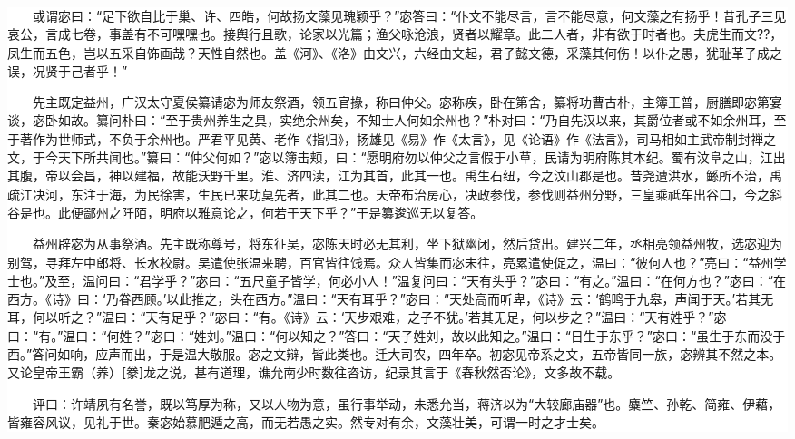 　　或谓宓曰：“足下欲自比于巢、许、四皓，何故扬文藻见瑰颖乎？”宓答曰：“仆文不能尽言，言不能尽意，何文藻之有扬乎！昔孔子三见哀公，言成七卷，事盖有不可嘿嘿也。接舆行且歌，论家以光篇；渔父咏沧浪，贤者以耀章。此二人者，非有欲于时者也。夫虎生而文??，凤生而五色，岂以五采自饰画哉？天性自然也。盖《河》、《洛》由文兴，六经由文起，君子懿文德，采藻其何伤！以仆之愚，犹耻革子成之误，况贤于己者乎！”

　　先主既定益州，广汉太守夏侯纂请宓为师友祭酒，领五官掾，称曰仲父。宓称疾，卧在第舍，纂将功曹古朴，主簿王普，厨膳即宓第宴谈，宓卧如故。纂问朴曰：“至于贵州养生之具，实绝余州矣，不知士人何如余州也？”朴对曰：“乃自先汉以来，其爵位者或不如余州耳，至于著作为世师式，不负于余州也。严君平见黄、老作《指归》，扬雄见《易》作《太言》，见《论语》作《法言》，司马相如主武帝制封禅之文，于今天下所共闻也。”纂曰：“仲父何如？”宓以簿击颊，曰：“愿明府勿以仲父之言假于小草，民请为明府陈其本纪。蜀有汶阜之山，江出其腹，帝以会昌，神以建福，故能沃野千里。淮、济四渎，江为其首，此其一也。禹生石纽，今之汶山郡是也。昔尧遭洪水，鲧所不治，禹疏江决河，东注于海，为民徐害，生民已来功莫先者，此其二也。天帝布治房心，决政参伐，参伐则益州分野，三皇乘祗车出谷口，今之斜谷是也。此便鄙州之阡陌，明府以雅意论之，何若于天下乎？”于是纂逡巡无以复答。

　　益州辟宓为从事祭酒。先主既称尊号，将东征吴，宓陈天时必无其利，坐下狱幽闭，然后贷出。建兴二年，丞相亮领益州牧，选宓迎为别驾，寻拜左中郎将、长水校尉。吴遣使张温来聘，百官皆往饯焉。众人皆集而宓未往，亮累遣使促之，温曰：“彼何人也？”亮曰：“益州学士也。”及至，温问曰：“君学乎？”宓曰：“五尺童子皆学，何必小人！”温复问曰：“天有头乎？”宓曰：“有之。”温曰：“在何方也？”宓曰：“在西方。《诗》曰：‘乃眷西顾。’以此推之，头在西方。”温曰：“天有耳乎？”宓曰：“天处高而听卑，《诗》云：‘鹤鸣于九皋，声闻于天。’若其无耳，何以听之？”温曰：“天有足乎？”宓曰：“有。《诗》云：‘天步艰难，之子不犹。’若其无足，何以步之？”温曰：“天有姓乎？”宓曰：“有。”温曰：“何姓？”宓曰：“姓刘。”温曰：“何以知之？”答曰：“天子姓刘，故以此知之。”温曰：“日生于东乎？”宓曰：“虽生于东而没于西。”答问如响，应声而出，于是温大敬服。宓之文辩，皆此类也。迁大司农，四年卒。初宓见帝系之文，五帝皆同一族，宓辨其不然之本。又论皇帝王霸（养）[豢]龙之说，甚有道理，谯允南少时数往咨访，纪录其言于《春秋然否论》，文多故不载。

　　评曰：许靖夙有名誉，既以笃厚为称，又以人物为意，虽行事举动，未悉允当，蒋济以为“大较廊庙器”也。麋竺、孙乾、简雍、伊藉，皆雍容风议，见礼于世。秦宓始慕肥遁之高，而无若愚之实。然专对有余，文藻壮美，可谓一时之才士矣。